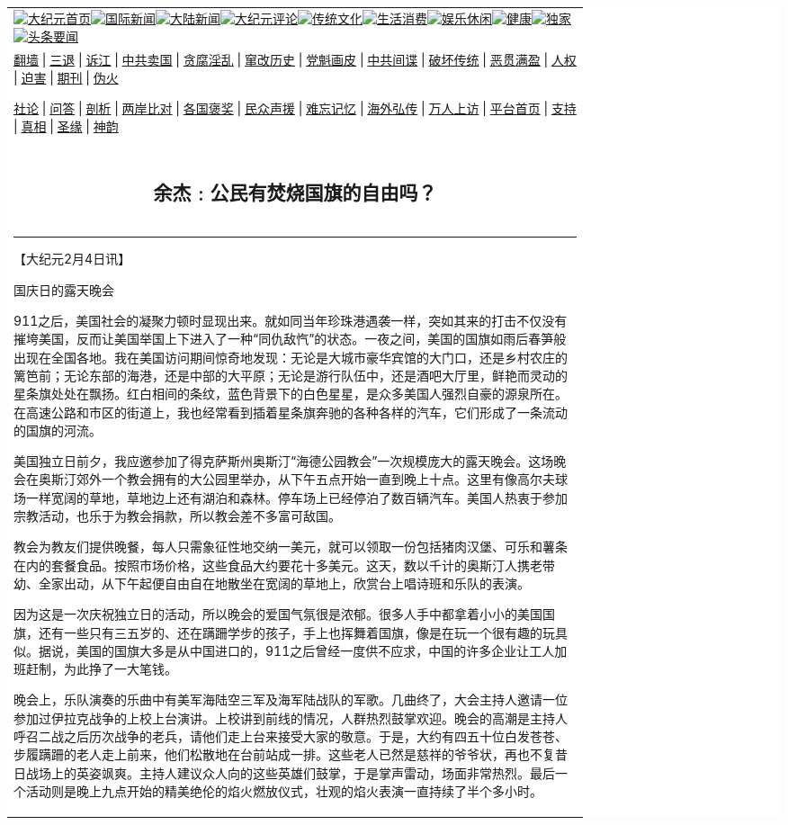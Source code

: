 <a name="1" id="1" target="_blank"></a><span id="1"></span>
<table align=center border="0"><tr><td colspan="2" VALIGN=TOP><a href="https://github.com/1992513/djy/blob/master/gb/nf1351518.md#1"><img src="https://raw.githubusercontent.com/1992513/www/master/t/djy/1.jpg" title="大纪元首页" alt="大纪元首页"></a><a href="https://github.com/1992513/djy/blob/master/gb/n24hr.md#1"><img src="https://raw.githubusercontent.com/1992513/www/master/t/djy/3.jpg" title="国际新闻" alt="国际新闻"></a><a href="https://github.com/1992513/djy/blob/master/gb/nsc413.md#1"><img src="https://raw.githubusercontent.com/1992513/www/master/t/djy/4.jpg" title="大陆新闻" alt="大陆新闻"></a><a href="https://github.com/1992513/djy/blob/master/gb/news392.md#1"><img src="https://raw.githubusercontent.com/1992513/www/master/t/djy/5.jpg" title="大纪元评论" alt="大纪元评论"></a><a href="https://github.com/1992513/djy/blob/master/gb/news2007.md#1"><img src="https://raw.githubusercontent.com/1992513/www/master/t/djy/6.jpg" title="传统文化" alt="传统文化"></a><a href="https://github.com/1992513/djy/blob/master/gb/news2008.md#1"><img src="https://raw.githubusercontent.com/1992513/www/master/t/djy/7.jpg" title="生活消费" alt="生活消费"></a><a href="https://github.com/1992513/djy/blob/master/gb/ncyule.md#1"><img src="https://raw.githubusercontent.com/1992513/www/master/t/djy/8.jpg" title="娱乐休闲" alt="娱乐休闲"></a><a href="https://github.com/1992513/djy/blob/master/gb/nsc1002.md#1"><img src="https://raw.githubusercontent.com/1992513/www/master/t/djy/9.jpg" title="健康" alt="健康"></a><a href="https://github.com/1992513/djy/blob/master/gb/nf6092.md#1"><img src="https://raw.githubusercontent.com/1992513/www/master/t/djy/10a.jpg" title="独家" alt="独家"></a><a href="https://github.com/1992513/djy/blob/master/gb/nf4514.md#1"><img src="https://raw.githubusercontent.com/1992513/www/master/t/djy/12a.jpg" title="头条要闻" alt="头条要闻"></a></td></tr>
<tr><td colspan="2" VALIGN=TOP><a target="_blank" href="https://github.com/1992513/www/blob/master/README.md?zsrh#1">翻墙</a> | <a target="_blank" href="https://github.com/1992513/djy/blob/master/gb/nf5657.md#1">三退</a> | <a target="_blank" href="https://github.com/1992513/djy/blob/master/gb/nf6124.md#1">诉江</a> | <a target="_blank" href="https://github.com/1992513/djy/blob/master/gb/nf1176117.md#1">中共卖国</a> | <a target="_blank" href="https://github.com/1992513/djy/blob/master/gb/nf5773.md#1">贪腐淫乱</a> | <a target="_blank" href="https://github.com/1992513/djy/blob/master/gb/nf1176115.md#1">窜改历史</a> | <a target="_blank" href="https://github.com/1992513/djy/blob/master/gb/nf1176107.md#1">党魁画皮</a> | <a target="_blank" href="https://github.com/1992513/djy/blob/master/gb/nf1320400.md#1">中共间谍</a> | <a target="_blank" href="https://github.com/1992513/djy/blob/master/gb/nf1176114.md#1">破坏传统</a> | <a target="_blank" href="https://github.com/1992513/ntdtv/blob/master/gb/prog447_1.md#1">恶贯满盈</a> | <a target="_blank" href="https://github.com/1992513/djy/blob/master/gb/ncid278.md#1">人权</a> | <a target="_blank" href="https://github.com/1992513/djy/blob/master/gb/nf1176111.md#1">迫害</a> | <a target="_blank" href="https://gitlab.com/szzdlab/mh-qikan/blob/master/README.md#1">期刊</a> | <a target="_blank" href="https://github.com/1992513/djy/blob/master/gb/nf5562.md#1">伪火</a></p><p><a target="_blank" href="https://github.com/1992513/djy/blob/master/gb/9p.md#1">社论</a> | <a target="_blank" href="https://github.com/1992513/djy/blob/master/gb/nf4378.md#1">问答</a> | <a target="_blank" href="https://github.com/1992513/djy/blob/master/gb/nf5792.md#1">剖析</a> | <a target="_blank" href="https://github.com/1992513/djy/blob/master/gb/nf5735.md#1">两岸比对</a> | <a target="_blank" href="https://github.com/1992513/djy/blob/master/gb/nf6119.md#1">各国褒奖</a> | <a target="_blank" href="https://github.com/1992513/djy/blob/master/gb/nf6120.md#1">民众声援</a> | <a target="_blank" href="https://github.com/1992513/djy/blob/master/gb/nf1188594.md#1">难忘记忆</a> | <a target="_blank" href="https://github.com/1992513/djy/blob/master/gb/nf3180.md#1">海外弘传</a> | <a target="_blank" href="https://github.com/1992513/djy/blob/master/gb/nf5410.md#1">万人上访</a> | <a target="_blank" href="https://github.com/1992513/www/blob/master/README.md?zsrh#1">平台首页</a> | <a target="_blank" href="https://github.com/1992513/djy/blob/master/gb/nf4386.md#1">支持</a> | <a target="_blank" href="https://github.com/1992513/djy/blob/master/gb/nf4389.md#1">真相</a> | <a target="_blank" href="https://github.com/1992513/djy/blob/master/gb/nf5790.md#1">圣缘</a> | <a target="_blank" href="https://github.com/1992513/djy/blob/master/gb/nf4786.md#1">神韵</a></td></tr>
<tr><td VALIGN=TOP width="626"><h2 align=center>余杰﹕公民有焚烧国旗的自由吗？</h2>
<h6></h6>
<hr>
	<p>【大纪元2月4日讯】</p>
<p>国庆日的露天晚会</p>
<p>911之后，美国社会的凝聚力顿时显现出来。就如同当年珍珠港遇袭一样，突如其来的打击不仅没有摧垮美国，反而让美国举国上下进入了一种“同仇敌忾”的状态。一夜之间，美国的国旗如雨后春笋般出现在全国各地。我在美国访问期间惊奇地发现：无论是大城市豪华宾馆的大门口，还是乡村农庄的篱笆前；无论东部的海港，还是中部的大平原；无论是游行队伍中，还是酒吧大厅里，鲜艳而灵动的星条旗处处在飘扬。红白相间的条纹，蓝色背景下的白色星星，是众多美国人强烈自豪的源泉所在。在高速公路和市区的街道上，我也经常看到插着星条旗奔驰的各种各样的汽车，它们形成了一条流动的国旗的河流。</p>
<p>美国独立日前夕，我应邀参加了得克萨斯州奥斯汀“海德公园教会”一次规模庞大的露天晚会。这场晚会在奥斯汀郊外一个教会拥有的大公园里举办，从下午五点开始一直到晚上十点。这里有像高尔夫球场一样宽阔的草地，草地边上还有湖泊和森林。停车场上已经停泊了数百辆汽车。美国人热衷于参加宗教活动，也乐于为教会捐款，所以教会差不多富可敌国。</p>
<p>教会为教友们提供晚餐，每人只需象征性地交纳一美元，就可以领取一份包括猪肉汉堡、可乐和薯条在内的套餐食品。按照市场价格，这些食品大约要花十多美元。这天，数以千计的奥斯汀人携老带幼、全家出动，从下午起便自由自在地散坐在宽阔的草地上，欣赏台上唱诗班和乐队的表演。</p>
<p>因为这是一次庆祝独立日的活动，所以晚会的爱国气氛很是浓郁。很多人手中都拿着小小的美国国旗，还有一些只有三五岁的、还在蹒跚学步的孩子，手上也挥舞着国旗，像是在玩一个很有趣的玩具似。据说，美国的国旗大多是从中国进口的，911之后曾经一度供不应求，中国的许多企业让工人加班赶制，为此挣了一大笔钱。</p>
<p>晚会上，乐队演奏的乐曲中有美军海陆空三军及海军陆战队的军歌。几曲终了，大会主持人邀请一位参加过伊拉克战争的上校上台演讲。上校讲到前线的情况，人群热烈鼓掌欢迎。晚会的高潮是主持人呼召二战之后历次战争的老兵，请他们走上台来接受大家的敬意。于是，大约有四五十位白发苍苍、步履蹒跚的老人走上前来，他们松散地在台前站成一排。这些老人已然是慈祥的爷爷状，再也不复昔日战场上的英姿飒爽。主持人建议众人向的这些英雄们鼓掌，于是掌声雷动，场面非常热烈。最后一个活动则是晚上九点开始的精美绝伦的焰火燃放仪式，壮观的焰火表演一直持续了半个多小时。</p>